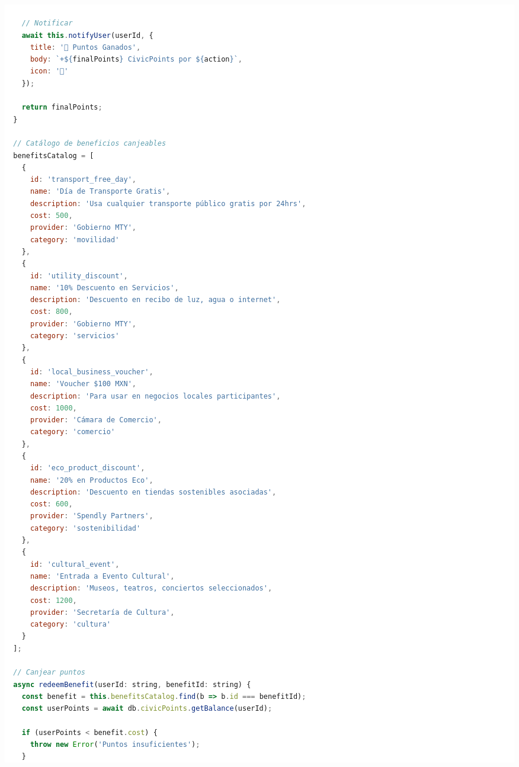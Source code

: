 ```javascript
    
    // Notificar
    await this.notifyUser(userId, {
      title: '💎 Puntos Ganados',
      body: `+${finalPoints} CivicPoints por ${action}`,
      icon: '💎'
    });
    
    return finalPoints;
  }
  
  // Catálogo de beneficios canjeables
  benefitsCatalog = [
    {
      id: 'transport_free_day',
      name: 'Día de Transporte Gratis',
      description: 'Usa cualquier transporte público gratis por 24hrs',
      cost: 500,
      provider: 'Gobierno MTY',
      category: 'movilidad'
    },
    {
      id: 'utility_discount',
      name: '10% Descuento en Servicios',
      description: 'Descuento en recibo de luz, agua o internet',
      cost: 800,
      provider: 'Gobierno MTY',
      category: 'servicios'
    },
    {
      id: 'local_business_voucher',
      name: 'Voucher $100 MXN',
      description: 'Para usar en negocios locales participantes',
      cost: 1000,
      provider: 'Cámara de Comercio',
      category: 'comercio'
    },
    {
      id: 'eco_product_discount',
      name: '20% en Productos Eco',
      description: 'Descuento en tiendas sostenibles asociadas',
      cost: 600,
      provider: 'Spendly Partners',
      category: 'sostenibilidad'
    },
    {
      id: 'cultural_event',
      name: 'Entrada a Evento Cultural',
      description: 'Museos, teatros, conciertos seleccionados',
      cost: 1200,
      provider: 'Secretaría de Cultura',
      category: 'cultura'
    }
  ];
  
  // Canjear puntos
  async redeemBenefit(userId: string, benefitId: string) {
    const benefit = this.benefitsCatalog.find(b => b.id === benefitId);
    const userPoints = await db.civicPoints.getBalance(userId);
    
    if (userPoints < benefit.cost) {
      throw new Error('Puntos insuficientes');
    }
```
